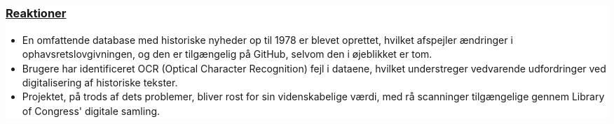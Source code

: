 ### [Reaktioner](https://news.ycombinator.com/item?id=40839830)

- En omfattende database med historiske nyheder op til 1978 er blevet oprettet, hvilket afspejler ændringer i ophavsretslovgivningen, og den er tilgængelig på GitHub, selvom den i øjeblikket er tom.
- Brugere har identificeret OCR (Optical Character Recognition) fejl i dataene, hvilket understreger vedvarende udfordringer ved digitalisering af historiske tekster.
- Projektet, på trods af dets problemer, bliver rost for sin videnskabelige værdi, med rå scanninger tilgængelige gennem Library of Congress' digitale samling.

<head>
  <meta property="og:title" content="Jeg har skabt et alternativ til After Effects" />
  <meta property="og:type" content="website" />
  <meta property="og:image" content="https://og.cho.sh/api/og/?title=Jeg%20har%20skabt%20et%20alternativ%20til%20After%20Effects&subheading=mandag%20den%201.%20juli%202024%3A%20Resum%C3%A9%20af%20Hacker%20News" />
</head>
